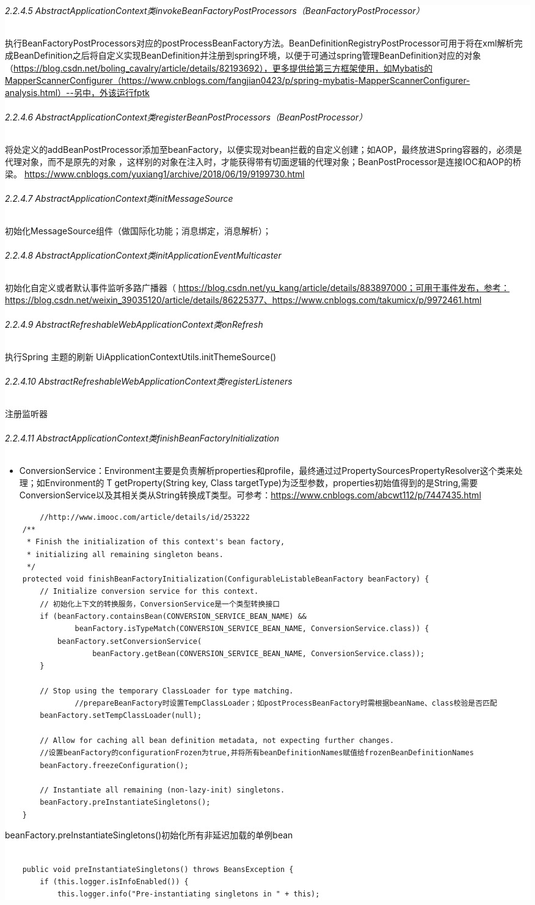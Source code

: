 ###### 2.2.4.5 AbstractApplicationContext类invokeBeanFactoryPostProcessors（BeanFactoryPostProcessor）
执行BeanFactoryPostProcessors对应的postProcessBeanFactory方法。BeanDefinitionRegistryPostProcessor可用于将在xml解析完成BeanDefinition之后将自定义实现BeanDefinition并注册到spring环境，以便于可通过spring管理BeanDefinition对应的对象（https://blog.csdn.net/boling_cavalry/article/details/82193692），更多提供给第三方框架使用，如Mybatis的MapperScannerConfigurer（https://www.cnblogs.com/fangjian0423/p/spring-mybatis-MapperScannerConfigurer-analysis.html）--另中，外该运行fptk
###### 2.2.4.6 AbstractApplicationContext类registerBeanPostProcessors（BeanPostProcessor）
将处定义的addBeanPostProcessor添加至beanFactory，以便实现对bean拦截的自定义创建；如AOP，最终放进Spring容器的，必须是代理对象，而不是原先的对象 ，这样别的对象在注入时，才能获得带有切面逻辑的代理对象；BeanPostProcessor是连接IOC和AOP的桥梁。
https://www.cnblogs.com/yuxiang1/archive/2018/06/19/9199730.html
###### 2.2.4.7 AbstractApplicationContext类initMessageSource
初始化MessageSource组件（做国际化功能；消息绑定，消息解析）；
###### 2.2.4.8 AbstractApplicationContext类initApplicationEventMulticaster
初始化自定义或者默认事件监听多路广播器（ https://blog.csdn.net/yu_kang/article/details/883897000；可用于事件发布，参考：https://blog.csdn.net/weixin_39035120/article/details/86225377、https://www.cnblogs.com/takumicx/p/9972461.html
###### 2.2.4.9 AbstractRefreshableWebApplicationContext类onRefresh
执行Spring 主题的刷新 UiApplicationContextUtils.initThemeSource()
###### 2.2.4.10 AbstractRefreshableWebApplicationContext类registerListeners
注册监听器
###### 2.2.4.11 AbstractApplicationContext类finishBeanFactoryInitialization
- ConversionService：Environment主要是负责解析properties和profile，最终通过过PropertySourcesPropertyResolver这个类来处理；如Environment的<T> T getProperty(String key, Class<T> targetType)为泛型参数，properties初始值得到的是String,需要ConversionService以及其相关类从String转换成T类型。可参考：https://www.cnblogs.com/abcwt112/p/7447435.html
```language
        //http://www.imooc.com/article/details/id/253222
	/**
	 * Finish the initialization of this context's bean factory,
	 * initializing all remaining singleton beans.
	 */
	protected void finishBeanFactoryInitialization(ConfigurableListableBeanFactory beanFactory) {
		// Initialize conversion service for this context.
		// 初始化上下文的转换服务，ConversionService是一个类型转换接口
		if (beanFactory.containsBean(CONVERSION_SERVICE_BEAN_NAME) &&
				beanFactory.isTypeMatch(CONVERSION_SERVICE_BEAN_NAME, ConversionService.class)) {
			beanFactory.setConversionService(
					beanFactory.getBean(CONVERSION_SERVICE_BEAN_NAME, ConversionService.class));
		}

		// Stop using the temporary ClassLoader for type matching.
                //prepareBeanFactory时设置TempClassLoader；如postProcessBeanFactory时需根据beanName、class校验是否匹配
		beanFactory.setTempClassLoader(null);

		// Allow for caching all bean definition metadata, not expecting further changes.
		//设置beanFactory的configurationFrozen为true,并将所有beanDefinitionNames赋值给frozenBeanDefinitionNames
		beanFactory.freezeConfiguration();

		// Instantiate all remaining (non-lazy-init) singletons.
		beanFactory.preInstantiateSingletons();
	}
```
beanFactory.preInstantiateSingletons()初始化所有非延迟加载的单例bean
```language

	public void preInstantiateSingletons() throws BeansException {
		if (this.logger.isInfoEnabled()) {
			this.logger.info("Pre-instantiating singletons in " + this);
```
